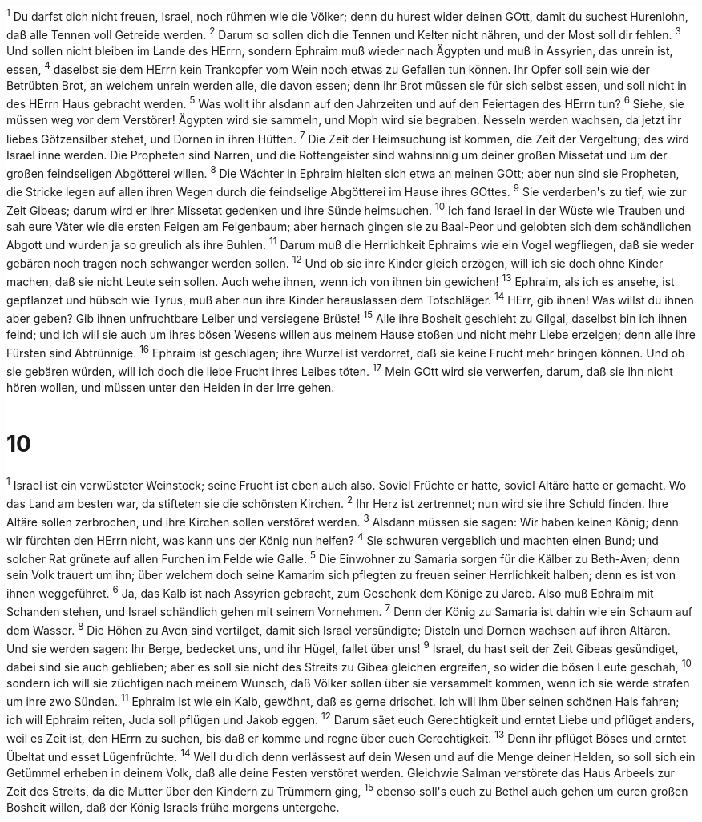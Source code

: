 <sup>1</sup> Du darfst dich nicht freuen, Israel, noch rühmen wie die Völker; denn du hurest wider deinen GOtt, damit du suchest Hurenlohn, daß alle Tennen voll Getreide werden. <sup>2</sup> Darum so sollen dich die Tennen und Kelter nicht nähren, und der Most soll dir fehlen. <sup>3</sup> Und sollen nicht bleiben im Lande des HErrn, sondern Ephraim muß wieder nach Ägypten und muß in Assyrien, das unrein ist, essen, <sup>4</sup> daselbst sie dem HErrn kein Trankopfer vom Wein noch etwas zu Gefallen tun können. Ihr Opfer soll sein wie der Betrübten Brot, an welchem unrein werden alle, die davon essen; denn ihr Brot müssen sie für sich selbst essen, und soll nicht in des HErrn Haus gebracht werden. <sup>5</sup> Was wollt ihr alsdann auf den Jahrzeiten und auf den Feiertagen des HErrn tun? <sup>6</sup> Siehe, sie müssen weg vor dem Verstörer! Ägypten wird sie sammeln, und Moph wird sie begraben. Nesseln werden wachsen, da jetzt ihr liebes Götzensilber stehet, und Dornen in ihren Hütten. <sup>7</sup> Die Zeit der Heimsuchung ist kommen, die Zeit der Vergeltung; des wird Israel inne werden. Die Propheten sind Narren, und die Rottengeister sind wahnsinnig um deiner großen Missetat und um der großen feindseligen Abgötterei willen. <sup>8</sup> Die Wächter in Ephraim hielten sich etwa an meinen GOtt; aber nun sind sie Propheten, die Stricke legen auf allen ihren Wegen durch die feindselige Abgötterei im Hause ihres GOttes. <sup>9</sup> Sie verderben's zu tief, wie zur Zeit Gibeas; darum wird er ihrer Missetat gedenken und ihre Sünde heimsuchen. <sup>10</sup> Ich fand Israel in der Wüste wie Trauben und sah eure Väter wie die ersten Feigen am Feigenbaum; aber hernach gingen sie zu Baal-Peor und gelobten sich dem schändlichen Abgott und wurden ja so greulich als ihre Buhlen. <sup>11</sup> Darum muß die Herrlichkeit Ephraims wie ein Vogel wegfliegen, daß sie weder gebären noch tragen noch schwanger werden sollen. <sup>12</sup> Und ob sie ihre Kinder gleich erzögen, will ich sie doch ohne Kinder machen, daß sie nicht Leute sein sollen. Auch wehe ihnen, wenn ich von ihnen bin gewichen! <sup>13</sup> Ephraim, als ich es ansehe, ist gepflanzet und hübsch wie Tyrus, muß aber nun ihre Kinder herauslassen dem Totschläger. <sup>14</sup> HErr, gib ihnen! Was willst du ihnen aber geben? Gib ihnen unfruchtbare Leiber und versiegene Brüste! <sup>15</sup> Alle ihre Bosheit geschieht zu Gilgal, daselbst bin ich ihnen feind; und ich will sie auch um ihres bösen Wesens willen aus meinem Hause stoßen und nicht mehr Liebe erzeigen; denn alle ihre Fürsten sind Abtrünnige. <sup>16</sup> Ephraim ist geschlagen; ihre Wurzel ist verdorret, daß sie keine Frucht mehr bringen können. Und ob sie gebären würden, will ich doch die liebe Frucht ihres Leibes töten. <sup>17</sup> Mein GOtt wird sie verwerfen, darum, daß sie ihn nicht hören wollen, und müssen unter den Heiden in der Irre gehen.

# 10
<sup>1</sup> Israel ist ein verwüsteter Weinstock; seine Frucht ist eben auch also. Soviel Früchte er hatte, soviel Altäre hatte er gemacht. Wo das Land am besten war, da stifteten sie die schönsten Kirchen. <sup>2</sup> Ihr Herz ist zertrennet; nun wird sie ihre Schuld finden. Ihre Altäre sollen zerbrochen, und ihre Kirchen sollen verstöret werden. <sup>3</sup> Alsdann müssen sie sagen: Wir haben keinen König; denn wir fürchten den HErrn nicht, was kann uns der König nun helfen? <sup>4</sup> Sie schwuren vergeblich und machten einen Bund; und solcher Rat grünete auf allen Furchen im Felde wie Galle. <sup>5</sup> Die Einwohner zu Samaria sorgen für die Kälber zu Beth-Aven; denn sein Volk trauert um ihn; über welchem doch seine Kamarim sich pflegten zu freuen seiner Herrlichkeit halben; denn es ist von ihnen weggeführet. <sup>6</sup> Ja, das Kalb ist nach Assyrien gebracht, zum Geschenk dem Könige zu Jareb. Also muß Ephraim mit Schanden stehen, und Israel schändlich gehen mit seinem Vornehmen. <sup>7</sup> Denn der König zu Samaria ist dahin wie ein Schaum auf dem Wasser. <sup>8</sup> Die Höhen zu Aven sind vertilget, damit sich Israel versündigte; Disteln und Dornen wachsen auf ihren Altären. Und sie werden sagen: Ihr Berge, bedecket uns, und ihr Hügel, fallet über uns! <sup>9</sup> Israel, du hast seit der Zeit Gibeas gesündiget, dabei sind sie auch geblieben; aber es soll sie nicht des Streits zu Gibea gleichen ergreifen, so wider die bösen Leute geschah, <sup>10</sup> sondern ich will sie züchtigen nach meinem Wunsch, daß Völker sollen über sie versammelt kommen, wenn ich sie werde strafen um ihre zwo Sünden. <sup>11</sup> Ephraim ist wie ein Kalb, gewöhnt, daß es gerne drischet. Ich will ihm über seinen schönen Hals fahren; ich will Ephraim reiten, Juda soll pflügen und Jakob eggen. <sup>12</sup> Darum säet euch Gerechtigkeit und erntet Liebe und pflüget anders, weil es Zeit ist, den HErrn zu suchen, bis daß er komme und regne über euch Gerechtigkeit. <sup>13</sup> Denn ihr pflüget Böses und erntet Übeltat und esset Lügenfrüchte. <sup>14</sup> Weil du dich denn verlässest auf dein Wesen und auf die Menge deiner Helden, so soll sich ein Getümmel erheben in deinem Volk, daß alle deine Festen verstöret werden. Gleichwie Salman verstörete das Haus Arbeels zur Zeit des Streits, da die Mutter über den Kindern zu Trümmern ging, <sup>15</sup> ebenso soll's euch zu Bethel auch gehen um euren großen Bosheit willen, daß der König Israels frühe morgens untergehe.
